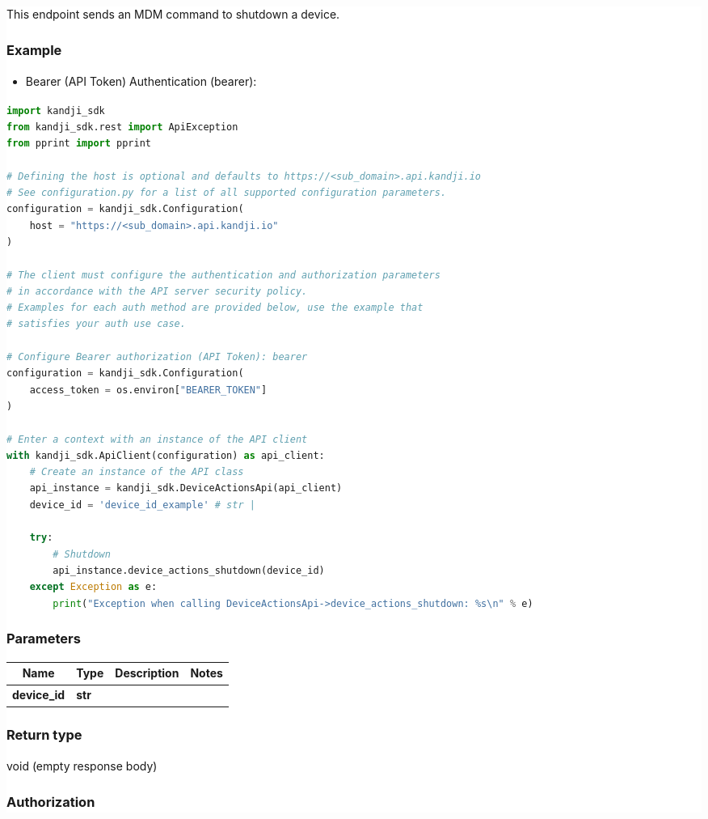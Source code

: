 This endpoint sends an MDM command to shutdown a device.

### Example

* Bearer (API Token) Authentication (bearer):

```python
import kandji_sdk
from kandji_sdk.rest import ApiException
from pprint import pprint

# Defining the host is optional and defaults to https://<sub_domain>.api.kandji.io
# See configuration.py for a list of all supported configuration parameters.
configuration = kandji_sdk.Configuration(
    host = "https://<sub_domain>.api.kandji.io"
)

# The client must configure the authentication and authorization parameters
# in accordance with the API server security policy.
# Examples for each auth method are provided below, use the example that
# satisfies your auth use case.

# Configure Bearer authorization (API Token): bearer
configuration = kandji_sdk.Configuration(
    access_token = os.environ["BEARER_TOKEN"]
)

# Enter a context with an instance of the API client
with kandji_sdk.ApiClient(configuration) as api_client:
    # Create an instance of the API class
    api_instance = kandji_sdk.DeviceActionsApi(api_client)
    device_id = 'device_id_example' # str | 

    try:
        # Shutdown
        api_instance.device_actions_shutdown(device_id)
    except Exception as e:
        print("Exception when calling DeviceActionsApi->device_actions_shutdown: %s\n" % e)
```



### Parameters


Name | Type | Description  | Notes
------------- | ------------- | ------------- | -------------
 **device_id** | **str**|  | 

### Return type

void (empty response body)

### Authorization
